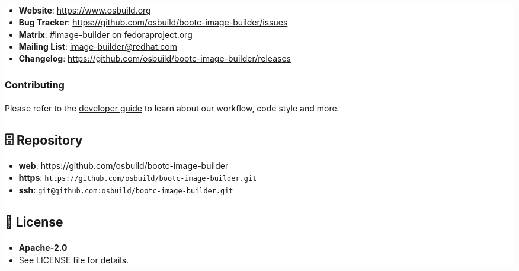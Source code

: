 * **Website**: <https://www.osbuild.org>
* **Bug Tracker**: <https://github.com/osbuild/bootc-image-builder/issues>
* **Matrix**: #image-builder on [fedoraproject.org](https://matrix.to/#/#image-builder:fedoraproject.org)
* **Mailing List**: image-builder@redhat.com
* **Changelog**: <https://github.com/osbuild/bootc-image-builder/releases>

### Contributing

Please refer to the [developer guide](https://www.osbuild.org/guides/developer-guide/index.html) to learn about our
workflow, code style and more.

## 🗄️ Repository

- **web**:   <https://github.com/osbuild/bootc-image-builder>
- **https**: `https://github.com/osbuild/bootc-image-builder.git`
- **ssh**:   `git@github.com:osbuild/bootc-image-builder.git`

## 🧾 License

- **Apache-2.0**
- See LICENSE file for details.

